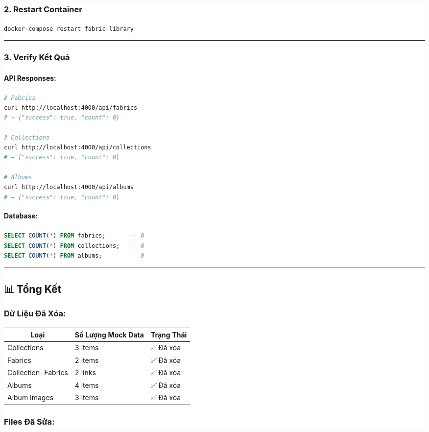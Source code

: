 
### **2. Restart Container**

```bash
docker-compose restart fabric-library
```

---

### **3. Verify Kết Quả**

#### **API Responses:**
```bash
# Fabrics
curl http://localhost:4000/api/fabrics
# → {"success": true, "count": 0}

# Collections
curl http://localhost:4000/api/collections
# → {"success": true, "count": 0}

# Albums
curl http://localhost:4000/api/albums
# → {"success": true, "count": 0}
```

#### **Database:**
```sql
SELECT COUNT(*) FROM fabrics;       -- 0
SELECT COUNT(*) FROM collections;   -- 0
SELECT COUNT(*) FROM albums;        -- 0
```

---

## 📊 Tổng Kết

### **Dữ Liệu Đã Xóa:**

| Loại | Số Lượng Mock Data | Trạng Thái |
|------|-------------------|------------|
| Collections | 3 items | ✅ Đã xóa |
| Fabrics | 2 items | ✅ Đã xóa |
| Collection-Fabrics | 2 links | ✅ Đã xóa |
| Albums | 4 items | ✅ Đã xóa |
| Album Images | 3 items | ✅ Đã xóa |

### **Files Đã Sửa:**
